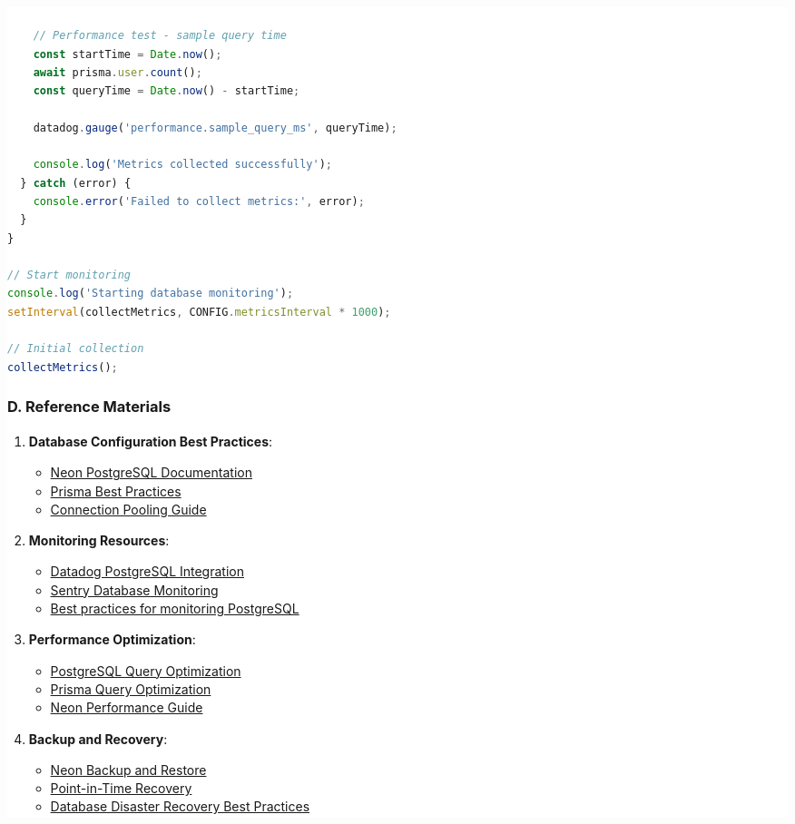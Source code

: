 ```javascript
    
    // Performance test - sample query time
    const startTime = Date.now();
    await prisma.user.count();
    const queryTime = Date.now() - startTime;
    
    datadog.gauge('performance.sample_query_ms', queryTime);
    
    console.log('Metrics collected successfully');
  } catch (error) {
    console.error('Failed to collect metrics:', error);
  }
}

// Start monitoring
console.log('Starting database monitoring');
setInterval(collectMetrics, CONFIG.metricsInterval * 1000);

// Initial collection
collectMetrics();
```

### D. Reference Materials

1. **Database Configuration Best Practices**:
   - [Neon PostgreSQL Documentation](https://neon.tech/docs/introduction)
   - [Prisma Best Practices](https://www.prisma.io/docs/guides/performance-and-optimization)
   - [Connection Pooling Guide](https://neon.tech/docs/connect/connection-pooling)

2. **Monitoring Resources**:
   - [Datadog PostgreSQL Integration](https://docs.datadoghq.com/integrations/postgres/)
   - [Sentry Database Monitoring](https://docs.sentry.io/platforms/node/)
   - [Best practices for monitoring PostgreSQL](https://www.datadoghq.com/blog/postgresql-monitoring/)

3. **Performance Optimization**:
   - [PostgreSQL Query Optimization](https://www.postgresql.org/docs/current/performance-tips.html)
   - [Prisma Query Optimization](https://www.prisma.io/docs/guides/performance-and-optimization/query-optimization-performance)
   - [Neon Performance Guide](https://neon.tech/docs/guides/performance-guide)

4. **Backup and Recovery**:
   - [Neon Backup and Restore](https://neon.tech/docs/guides/backup-restore)
   - [Point-in-Time Recovery](https://neon.tech/docs/guides/point-in-time-restore)
   - [Database Disaster Recovery Best Practices](https://www.postgresql.org/docs/current/backup.html)